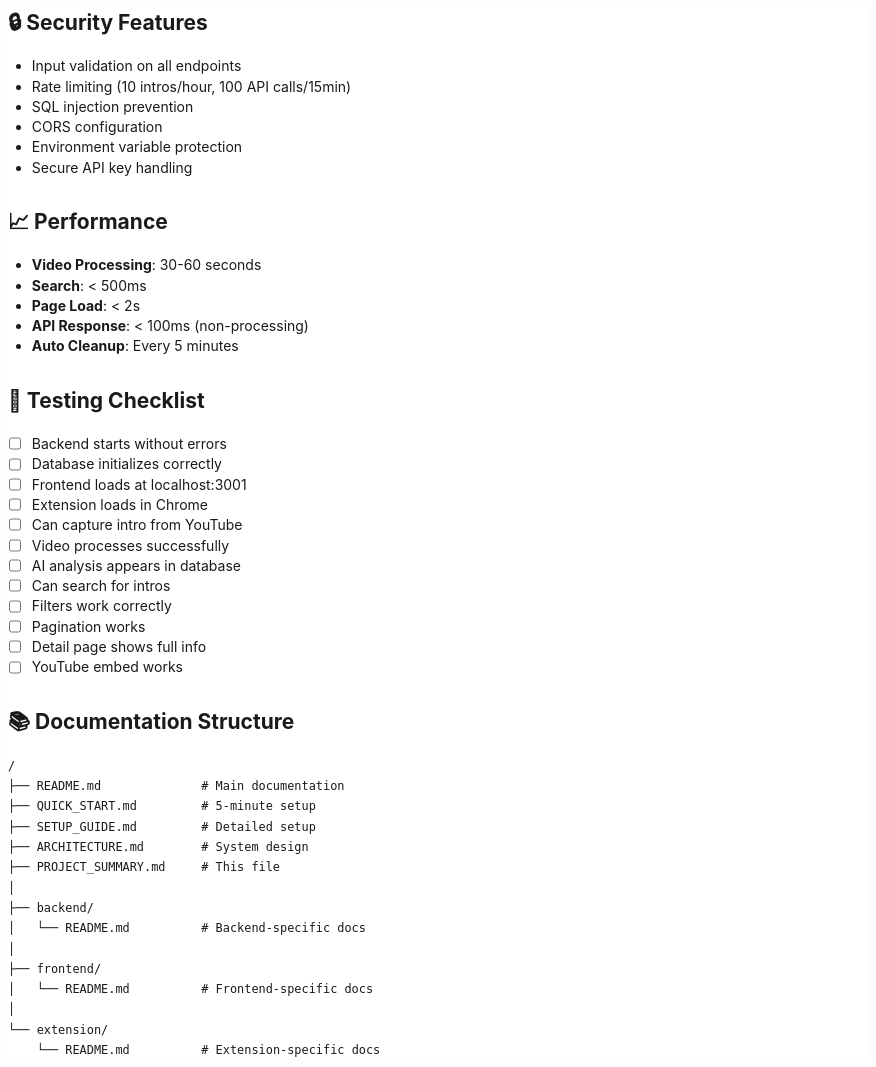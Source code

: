 ## 🔒 Security Features

- Input validation on all endpoints
- Rate limiting (10 intros/hour, 100 API calls/15min)
- SQL injection prevention
- CORS configuration
- Environment variable protection
- Secure API key handling

## 📈 Performance

- **Video Processing**: 30-60 seconds
- **Search**: < 500ms
- **Page Load**: < 2s
- **API Response**: < 100ms (non-processing)
- **Auto Cleanup**: Every 5 minutes

## 🧪 Testing Checklist

- [ ] Backend starts without errors
- [ ] Database initializes correctly
- [ ] Frontend loads at localhost:3001
- [ ] Extension loads in Chrome
- [ ] Can capture intro from YouTube
- [ ] Video processes successfully
- [ ] AI analysis appears in database
- [ ] Can search for intros
- [ ] Filters work correctly
- [ ] Pagination works
- [ ] Detail page shows full info
- [ ] YouTube embed works

## 📚 Documentation Structure

```
/
├── README.md              # Main documentation
├── QUICK_START.md         # 5-minute setup
├── SETUP_GUIDE.md         # Detailed setup
├── ARCHITECTURE.md        # System design
├── PROJECT_SUMMARY.md     # This file
│
├── backend/
│   └── README.md          # Backend-specific docs
│
├── frontend/
│   └── README.md          # Frontend-specific docs
│
└── extension/
    └── README.md          # Extension-specific docs
```
